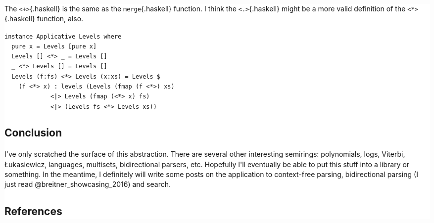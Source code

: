 The `<+>`{.haskell} is the same as the `merge`{.haskell} function. I think the `<.>`{.haskell} might be a more valid definition of the `<*>`{.haskell} function, also.

```{.haskell}
instance Applicative Levels where
  pure x = Levels [pure x]
  Levels [] <*> _ = Levels []
  _ <*> Levels [] = Levels []
  Levels (f:fs) <*> Levels (x:xs) = Levels $
    (f <*> x) : levels (Levels (fmap (f <*>) xs) 
             <|> Levels (fmap (<*> x) fs)
             <|> (Levels fs <*> Levels xs))
```

## Conclusion

I've only scratched the surface of this abstraction. There are several other interesting semirings: polynomials, logs, Viterbi, Łukasiewicz, languages, multisets, bidirectional parsers, etc. Hopefully I'll eventually be able to put this stuff into a library or something. In the meantime, I definitely will write some posts on the application to context-free parsing, bidirectional parsing (I just read @breitner_showcasing_2016) and search. 

## References
